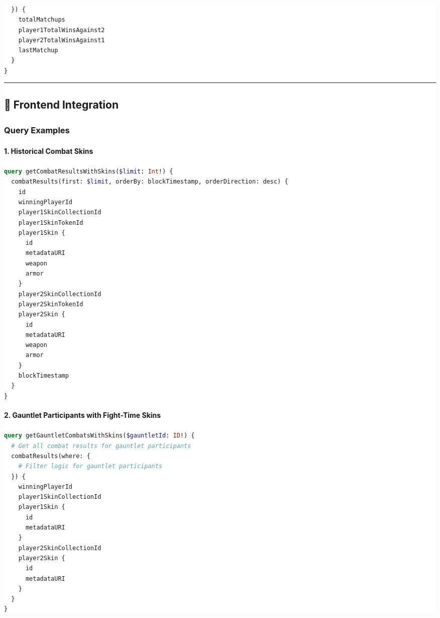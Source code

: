 ```graphql
  }) {
    totalMatchups
    player1TotalWinsAgainst2
    player2TotalWinsAgainst1
    lastMatchup
  }
}
```

---

## 🎯 **Frontend Integration**

### **Query Examples**

#### **1. Historical Combat Skins**
```graphql
query getCombatResultsWithSkins($limit: Int!) {
  combatResults(first: $limit, orderBy: blockTimestamp, orderDirection: desc) {
    id
    winningPlayerId
    player1SkinCollectionId
    player1SkinTokenId
    player1Skin {
      id
      metadataURI
      weapon
      armor
    }
    player2SkinCollectionId
    player2SkinTokenId
    player2Skin {
      id
      metadataURI
      weapon
      armor
    }
    blockTimestamp
  }
}
```

#### **2. Gauntlet Participants with Fight-Time Skins**
```graphql
query getGauntletCombatsWithSkins($gauntletId: ID!) {
  # Get all combat results for gauntlet participants
  combatResults(where: { 
    # Filter logic for gauntlet participants
  }) {
    winningPlayerId
    player1SkinCollectionId
    player1Skin { 
      id
      metadataURI 
    }
    player2SkinCollectionId  
    player2Skin { 
      id
      metadataURI 
    }
  }
}
```
